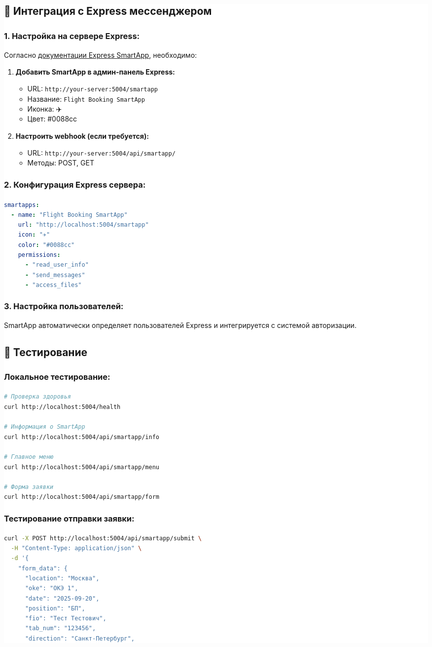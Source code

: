 ## 🔧 Интеграция с Express мессенджером

### **1. Настройка на сервере Express:**

Согласно [документации Express SmartApp](https://docs.express.ms/smartapps/), необходимо:

1. **Добавить SmartApp в админ-панель Express:**
   - URL: `http://your-server:5004/smartapp`
   - Название: `Flight Booking SmartApp`
   - Иконка: ✈️
   - Цвет: #0088cc

2. **Настроить webhook (если требуется):**
   - URL: `http://your-server:5004/api/smartapp/`
   - Методы: POST, GET

### **2. Конфигурация Express сервера:**

```yaml
smartapps:
  - name: "Flight Booking SmartApp"
    url: "http://localhost:5004/smartapp"
    icon: "✈️"
    color: "#0088cc"
    permissions:
      - "read_user_info"
      - "send_messages"
      - "access_files"
```

### **3. Настройка пользователей:**

SmartApp автоматически определяет пользователей Express и интегрируется с системой авторизации.

## 🧪 Тестирование

### **Локальное тестирование:**
```bash
# Проверка здоровья
curl http://localhost:5004/health

# Информация о SmartApp
curl http://localhost:5004/api/smartapp/info

# Главное меню
curl http://localhost:5004/api/smartapp/menu

# Форма заявки
curl http://localhost:5004/api/smartapp/form
```

### **Тестирование отправки заявки:**
```bash
curl -X POST http://localhost:5004/api/smartapp/submit \
  -H "Content-Type: application/json" \
  -d '{
    "form_data": {
      "location": "Москва",
      "oke": "ОКЭ 1",
      "date": "2025-09-20",
      "position": "БП",
      "fio": "Тест Тестович",
      "tab_num": "123456",
      "direction": "Санкт-Петербург",
```